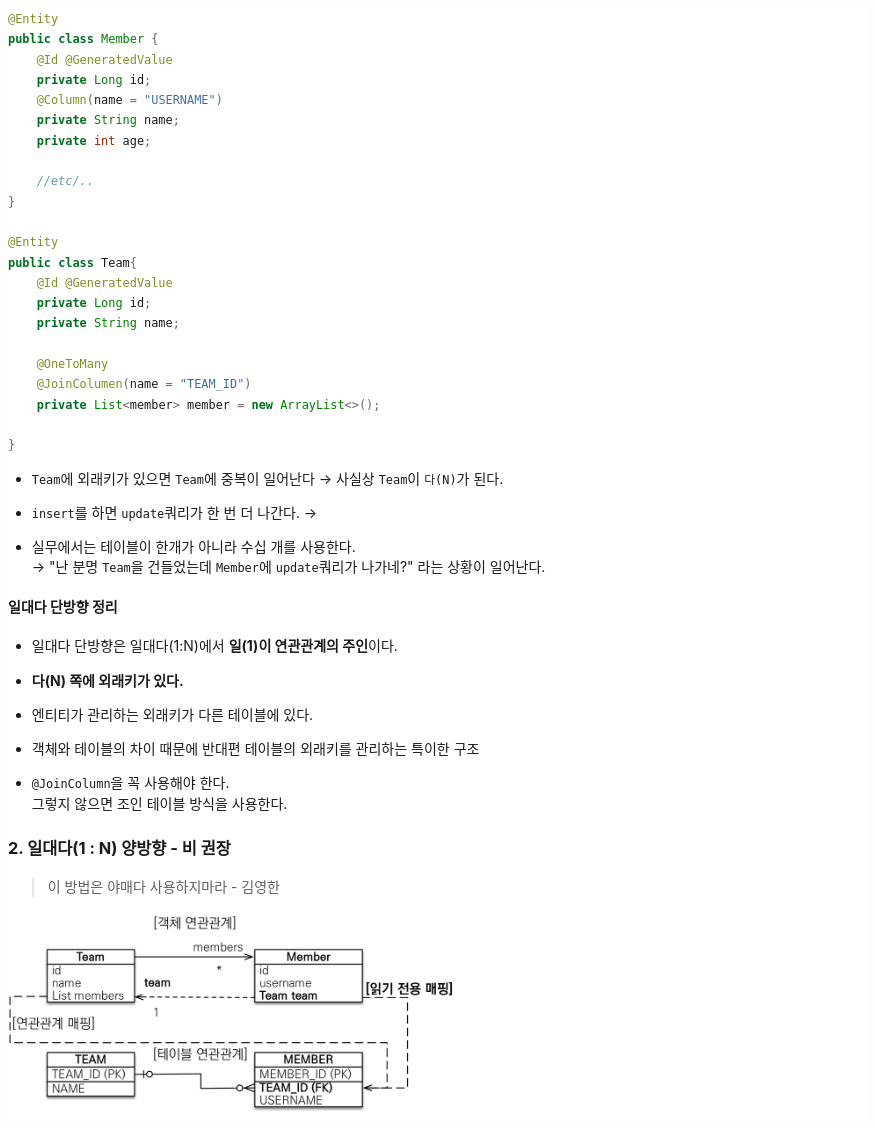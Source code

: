 ```java
@Entity
public class Member {
    @Id @GeneratedValue
    private Long id; 
    @Column(name = "USERNAME") 
    private String name; 
    private int age;

    //etc/..
}

@Entity
public class Team{
    @Id @GeneratedValue
    private Long id;
    private String name;

    @OneToMany
    @JoinColumen(name = "TEAM_ID")
    private List<member> member = new ArrayList<>();

}
```
- `Team`에 외래키가 있으면 `Team`에 중복이 일어난다 &rarr; 사실상 `Team`이 `다(N)`가 된다.
  
- `insert`를 하면 `update`쿼리가 한 번 더 나간다. &rarr;
- 실무에서는 테이블이 한개가 아니라 수십 개를 사용한다.  
  &rarr; "난 분명 `Team`을 건들었는데 `Member`에 `update`쿼리가 나가네?" 라는 상황이 일어난다.

#### 일대다 단방향 정리
- 일대다 단방향은 일대다(1:N)에서 **일(1)이 연관관계의 주인**이다.
  
- **다(N) 쪽에 외래키가 있다.**
- 엔티티가 관리하는 외래키가 다른 테이블에 있다.
- 객체와 테이블의 차이 때문에 반대편 테이블의 외래키를 관리하는 특이한 구조
- `@JoinColumn`을 꼭 사용해야 한다.  
  그렇지 않으면 조인 테이블 방식을 사용한다.

### 2. 일대다(1 : N) 양방향 - 비 권장
> 이 방법은 야매다 사용하지마라 - 김영한

<img width=450px src="./img/one-to-many-multi.png">
